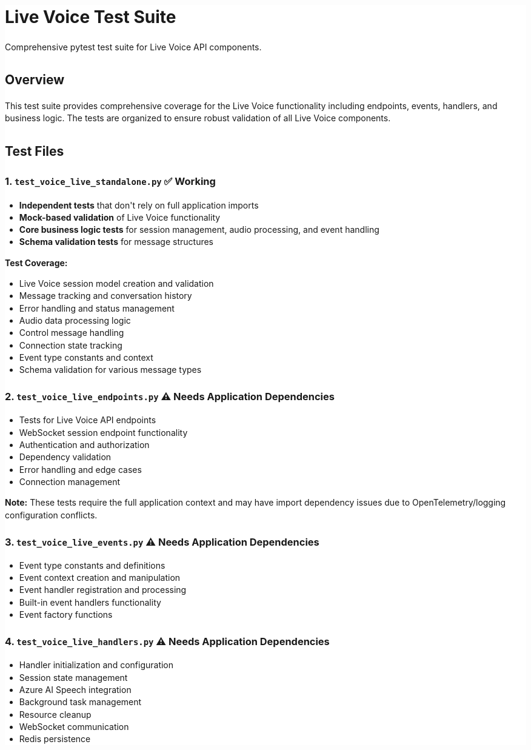 # Live Voice Test Suite

Comprehensive pytest test suite for Live Voice API components.

## Overview

This test suite provides comprehensive coverage for the Live Voice functionality including endpoints, events, handlers, and business logic. The tests are organized to ensure robust validation of all Live Voice components.

## Test Files

### 1. `test_voice_live_standalone.py` ✅ **Working**
- **Independent tests** that don't rely on full application imports
- **Mock-based validation** of Live Voice functionality
- **Core business logic tests** for session management, audio processing, and event handling
- **Schema validation tests** for message structures

**Test Coverage:**
- Live Voice session model creation and validation
- Message tracking and conversation history
- Error handling and status management
- Audio data processing logic
- Control message handling
- Connection state tracking
- Event type constants and context
- Schema validation for various message types

### 2. `test_voice_live_endpoints.py` ⚠️ **Needs Application Dependencies**
- Tests for Live Voice API endpoints
- WebSocket session endpoint functionality
- Authentication and authorization
- Dependency validation
- Error handling and edge cases
- Connection management

**Note:** These tests require the full application context and may have import dependency issues due to OpenTelemetry/logging configuration conflicts.

### 3. `test_voice_live_events.py` ⚠️ **Needs Application Dependencies**
- Event type constants and definitions
- Event context creation and manipulation
- Event handler registration and processing
- Built-in event handlers functionality
- Event factory functions

### 4. `test_voice_live_handlers.py` ⚠️ **Needs Application Dependencies**
- Handler initialization and configuration
- Session state management
- Azure AI Speech integration
- Background task management
- Resource cleanup
- WebSocket communication
- Redis persistence
